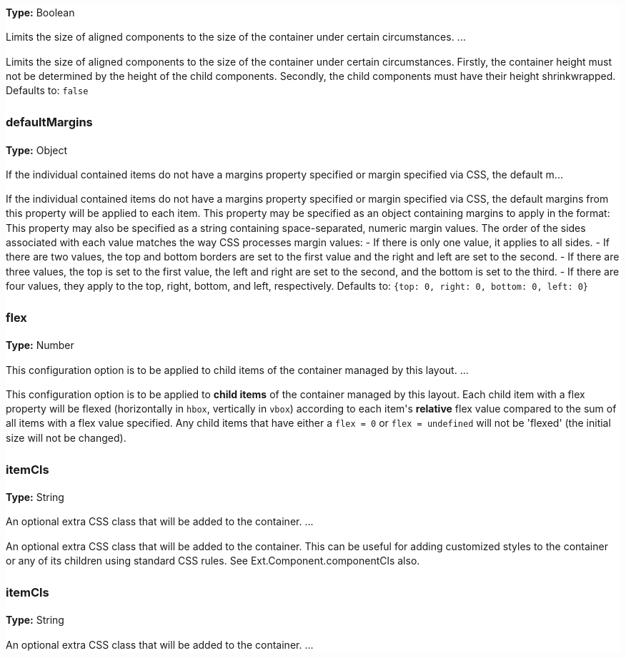 **Type:** Boolean

Limits the size of aligned components to the size of the container under certain circumstances. ...

Limits the size of aligned components to the size of the container under certain circumstances. Firstly, the container height must not be determined by the height of the child components. Secondly, the child components must have their height shrinkwrapped. Defaults to: `false`


### defaultMargins

**Type:** Object

If the individual contained items do not have a margins property specified or margin specified via CSS, the default m...

If the individual contained items do not have a margins property specified or margin specified via CSS, the default margins from this property will be applied to each item. This property may be specified as an object containing margins to apply in the format: This property may also be specified as a string containing space-separated, numeric margin values. The order of the sides associated with each value matches the way CSS processes margin values: - If there is only one value, it applies to all sides. - If there are two values, the top and bottom borders are set to the first value and the right and left are set to the second. - If there are three values, the top is set to the first value, the left and right are set to the second, and the bottom is set to the third. - If there are four values, they apply to the top, right, bottom, and left, respectively. Defaults to: `{top: 0, right: 0, bottom: 0, left: 0}`


### flex

**Type:** Number

This configuration option is to be applied to child items of the container managed by this layout. ...

This configuration option is to be applied to **child items** of the container managed by this layout. Each child item with a flex property will be flexed (horizontally in `hbox`, vertically in `vbox`) according to each item's **relative** flex value compared to the sum of all items with a flex value specified. Any child items that have either a `flex = 0` or `flex = undefined` will not be 'flexed' (the initial size will not be changed).


### itemCls

**Type:** String

An optional extra CSS class that will be added to the container. ...

An optional extra CSS class that will be added to the container. This can be useful for adding customized styles to the container or any of its children using standard CSS rules. See Ext.Component.componentCls also.


### itemCls

**Type:** String

An optional extra CSS class that will be added to the container. ...
